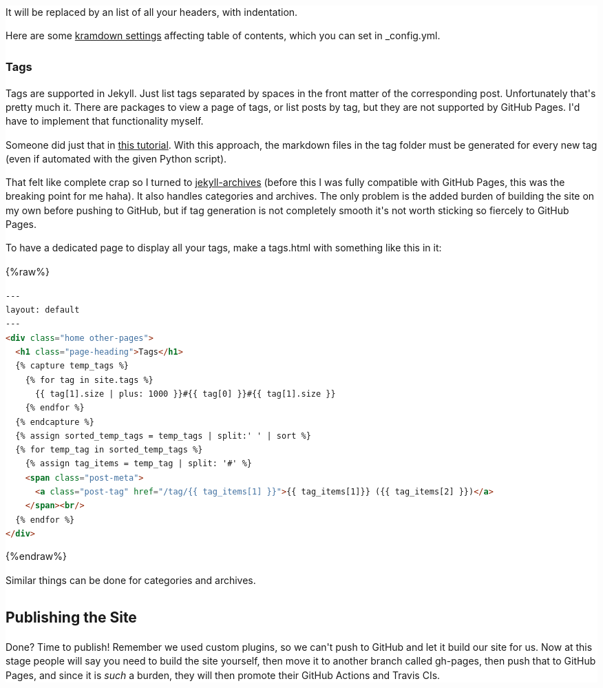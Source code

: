 It will be replaced by an list of all your headers, with indentation.

Here are some [kramdown settings](https://kramdown.gettalong.org/converter/html.html#toc) affecting table of contents, which you can set in \_config.yml.

### Tags

Tags are supported in Jekyll. Just list tags separated by spaces in the front matter of the corresponding post. Unfortunately that's pretty much it. There are packages to view a page of tags, or list posts by tag, but they are not supported by GitHub Pages. I'd have to implement that functionality myself.

Someone did just that in [this tutorial](https://longqian.me/2017/02/09/github-jekyll-tag/). With this approach, the markdown files in the tag folder must be generated for every new tag (even if automated with the given Python script).

That felt like complete crap so I turned to [jekyll-archives](https://github.com/jekyll/jekyll-archives) (before this I was fully compatible with GitHub Pages, this was the breaking point for me haha). It also handles categories and archives. The only problem is the added burden of building the site on my own before pushing to GitHub, but if tag generation is not completely smooth it's not worth sticking so fiercely to GitHub Pages.

To have a dedicated page to display all your tags, make a tags.html with something like this in it:

{%raw%}
```html
---
layout: default
---
<div class="home other-pages">
  <h1 class="page-heading">Tags</h1>
  {% capture temp_tags %}
    {% for tag in site.tags %}
      {{ tag[1].size | plus: 1000 }}#{{ tag[0] }}#{{ tag[1].size }}
    {% endfor %}
  {% endcapture %}
  {% assign sorted_temp_tags = temp_tags | split:' ' | sort %}
  {% for temp_tag in sorted_temp_tags %}
    {% assign tag_items = temp_tag | split: '#' %}
    <span class="post-meta">
      <a class="post-tag" href="/tag/{{ tag_items[1] }}">{{ tag_items[1]}} ({{ tag_items[2] }})</a>
    </span><br/>
  {% endfor %}
</div>
```
{%endraw%}

Similar things can be done for categories and archives.

## Publishing the Site

Done? Time to publish! Remember we used custom plugins, so we can't push to GitHub and let it build our site for us. Now at this stage people will say you need to build the site yourself, then move it to another branch called gh-pages, then push that to GitHub Pages, and since it is _such_ a burden, they will then promote their GitHub Actions and Travis CIs.


[alt_text]: /assets/images/image.png
[alt_text]: /assets/images/image.png
[linkid]: http://www.example.com/ "Optional Title"
[^forthis]: These are what I used so I can say with some confidence that you too can get a working solution with them. Alternatives may also work though.
[^tried]: I tested this with a main branch and a user site. I haven't tried other branches, or project or organization sites. It seems the only acceptable folders are . (root) and ./docs.
[^otherwise]: Otherwise it's not so hard to figure out your URL. Google about GitHub Pages if you need more help there.
[adsettings.png]: /assets/images/jekyll-tutorial/adsettings.png
[advancedsettings.png]: /assets/images/jekyll-tutorial/advancedsettings.png
[font.png]: /assets/images/jekyll-tutorial/font.png